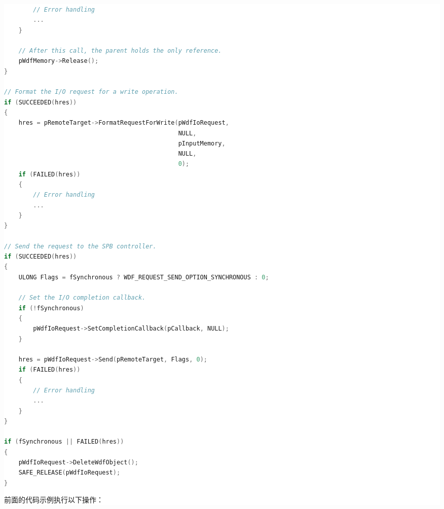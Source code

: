 ```cpp
        // Error handling
        ...
    }

    // After this call, the parent holds the only reference.
    pWdfMemory->Release();
}

// Format the I/O request for a write operation.
if (SUCCEEDED(hres))
{
    hres = pRemoteTarget->FormatRequestForWrite(pWdfIoRequest,
                                                NULL,
                                                pInputMemory, 
                                                NULL, 
                                                0);
    if (FAILED(hres))
    {
        // Error handling
        ...
    }
}

// Send the request to the SPB controller.
if (SUCCEEDED(hres))
{
    ULONG Flags = fSynchronous ? WDF_REQUEST_SEND_OPTION_SYNCHRONOUS : 0;

    // Set the I/O completion callback.
    if (!fSynchronous)
    {
        pWdfIoRequest->SetCompletionCallback(pCallback, NULL);
    }

    hres = pWdfIoRequest->Send(pRemoteTarget, Flags, 0);
    if (FAILED(hres))
    {
        // Error handling
        ...
    }
}

if (fSynchronous || FAILED(hres))
{
    pWdfIoRequest->DeleteWdfObject();
    SAFE_RELEASE(pWdfIoRequest);
}
```

前面的代码示例执行以下操作：
